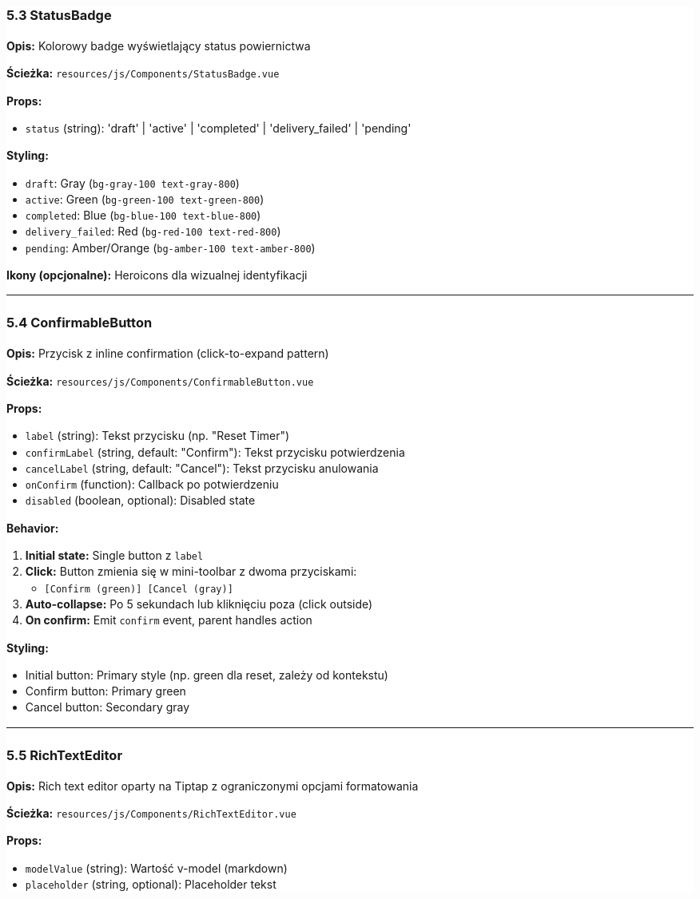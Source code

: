 
### 5.3 StatusBadge

**Opis:** Kolorowy badge wyświetlający status powiernictwa

**Ścieżka:** `resources/js/Components/StatusBadge.vue`

**Props:**
- `status` (string): 'draft' | 'active' | 'completed' | 'delivery_failed' | 'pending'

**Styling:**
- `draft`: Gray (`bg-gray-100 text-gray-800`)
- `active`: Green (`bg-green-100 text-green-800`)
- `completed`: Blue (`bg-blue-100 text-blue-800`)
- `delivery_failed`: Red (`bg-red-100 text-red-800`)
- `pending`: Amber/Orange (`bg-amber-100 text-amber-800`)

**Ikony (opcjonalne):** Heroicons dla wizualnej identyfikacji

---

### 5.4 ConfirmableButton

**Opis:** Przycisk z inline confirmation (click-to-expand pattern)

**Ścieżka:** `resources/js/Components/ConfirmableButton.vue`

**Props:**
- `label` (string): Tekst przycisku (np. "Reset Timer")
- `confirmLabel` (string, default: "Confirm"): Tekst przycisku potwierdzenia
- `cancelLabel` (string, default: "Cancel"): Tekst przycisku anulowania
- `onConfirm` (function): Callback po potwierdzeniu
- `disabled` (boolean, optional): Disabled state

**Behavior:**
1. **Initial state:** Single button z `label`
2. **Click:** Button zmienia się w mini-toolbar z dwoma przyciskami:
   - `[Confirm (green)] [Cancel (gray)]`
3. **Auto-collapse:** Po 5 sekundach lub kliknięciu poza (click outside)
4. **On confirm:** Emit `confirm` event, parent handles action

**Styling:**
- Initial button: Primary style (np. green dla reset, zależy od kontekstu)
- Confirm button: Primary green
- Cancel button: Secondary gray

---

### 5.5 RichTextEditor

**Opis:** Rich text editor oparty na Tiptap z ograniczonymi opcjami formatowania

**Ścieżka:** `resources/js/Components/RichTextEditor.vue`

**Props:**
- `modelValue` (string): Wartość v-model (markdown)
- `placeholder` (string, optional): Placeholder tekst
